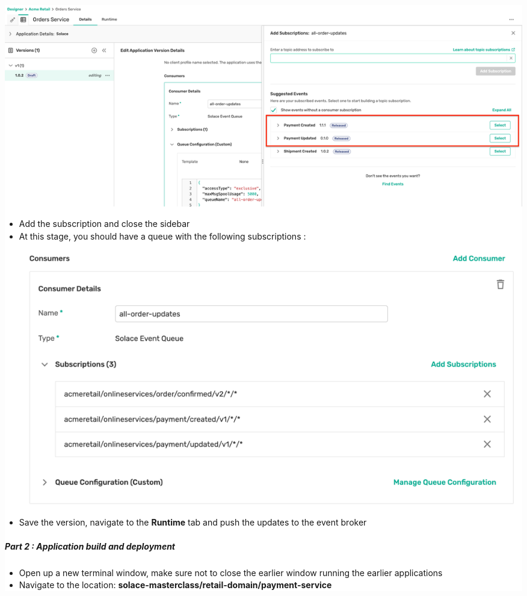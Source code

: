   ![order-service-update-queue-subscription-paymentEvents.png](img/retail-domain-usecase/order-service-update-queue-subscription-paymentEvents.png)
  * Add the subscription and close the sidebar
  * At this stage, you should have a queue with the following subscriptions :
  ![order-service-all-order-updates-queue-v2.png](img/retail-domain-usecase/order-service-all-order-updates-queue-v2.png)
  * Save the version, navigate to the **Runtime** tab and push the updates to the event broker

##### **Part 2 : Application build and deployment**
* Open up a new terminal window, make sure not to close the earlier window running the earlier applications
* Navigate to the location: **solace-masterclass/retail-domain/payment-service**
